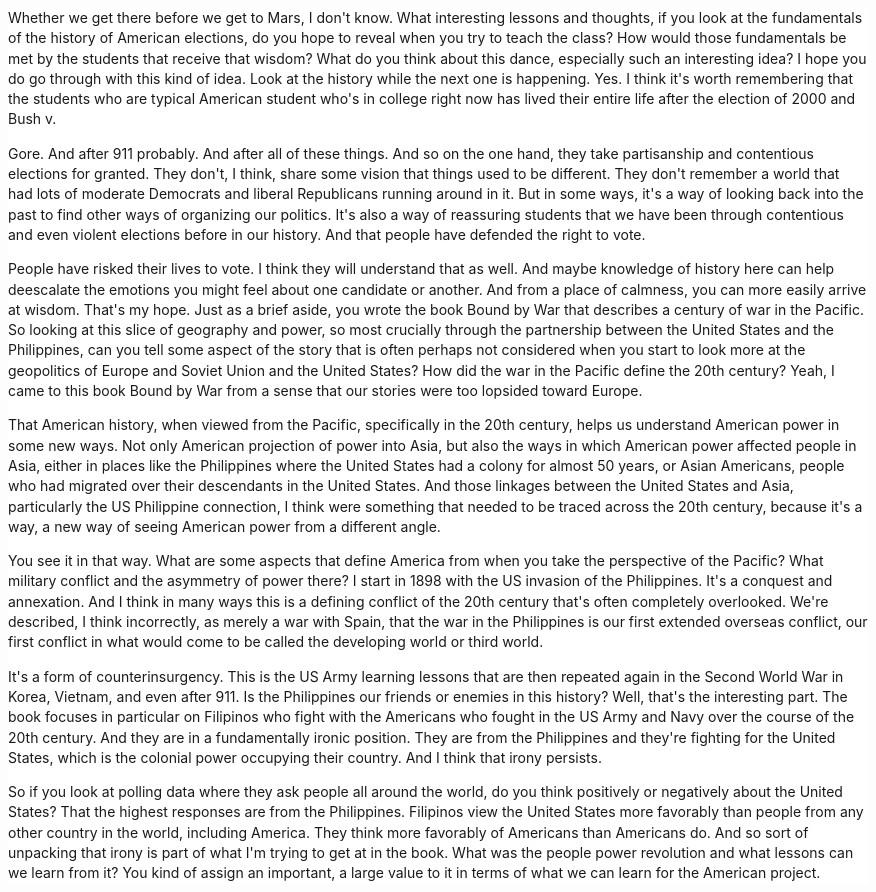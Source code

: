 Whether we get there before we get to Mars, I don't know. What interesting lessons and thoughts, if you look at the fundamentals of the history of American elections, do you hope to reveal when you try to teach the class? How would those fundamentals be met by the students that receive that wisdom? What do you think about this dance, especially such an interesting idea? I hope you do go through with this kind of idea. Look at the history while the next one is happening. Yes. I think it's worth remembering that the students who are typical American student who's in college right now has lived their entire life after the election of 2000 and Bush v.

Gore. And after 911 probably. And after all of these things. And so on the one hand, they take partisanship and contentious elections for granted. They don't, I think, share some vision that things used to be different. They don't remember a world that had lots of moderate Democrats and liberal Republicans running around in it. But in some ways, it's a way of looking back into the past to find other ways of organizing our politics. It's also a way of reassuring students that we have been through contentious and even violent elections before in our history. And that people have defended the right to vote.

People have risked their lives to vote. I think they will understand that as well. And maybe knowledge of history here can help deescalate the emotions you might feel about one candidate or another. And from a place of calmness, you can more easily arrive at wisdom. That's my hope. Just as a brief aside, you wrote the book Bound by War that describes a century of war in the Pacific. So looking at this slice of geography and power, so most crucially through the partnership between the United States and the Philippines, can you tell some aspect of the story that is often perhaps not considered when you start to look more at the geopolitics of Europe and Soviet Union and the United States? How did the war in the Pacific define the 20th century? Yeah, I came to this book Bound by War from a sense that our stories were too lopsided toward Europe.

That American history, when viewed from the Pacific, specifically in the 20th century, helps us understand American power in some new ways. Not only American projection of power into Asia, but also the ways in which American power affected people in Asia, either in places like the Philippines where the United States had a colony for almost 50 years, or Asian Americans, people who had migrated over their descendants in the United States. And those linkages between the United States and Asia, particularly the US Philippine connection, I think were something that needed to be traced across the 20th century, because it's a way, a new way of seeing American power from a different angle.

You see it in that way. What are some aspects that define America from when you take the perspective of the Pacific? What military conflict and the asymmetry of power there? I start in 1898 with the US invasion of the Philippines. It's a conquest and annexation. And I think in many ways this is a defining conflict of the 20th century that's often completely overlooked. We're described, I think incorrectly, as merely a war with Spain, that the war in the Philippines is our first extended overseas conflict, our first conflict in what would come to be called the developing world or third world.

It's a form of counterinsurgency. This is the US Army learning lessons that are then repeated again in the Second World War in Korea, Vietnam, and even after 911. Is the Philippines our friends or enemies in this history? Well, that's the interesting part. The book focuses in particular on Filipinos who fight with the Americans who fought in the US Army and Navy over the course of the 20th century. And they are in a fundamentally ironic position. They are from the Philippines and they're fighting for the United States, which is the colonial power occupying their country. And I think that irony persists.

So if you look at polling data where they ask people all around the world, do you think positively or negatively about the United States? That the highest responses are from the Philippines. Filipinos view the United States more favorably than people from any other country in the world, including America. They think more favorably of Americans than Americans do. And so sort of unpacking that irony is part of what I'm trying to get at in the book. What was the people power revolution and what lessons can we learn from it? You kind of assign an important, a large value to it in terms of what we can learn for the American project.
